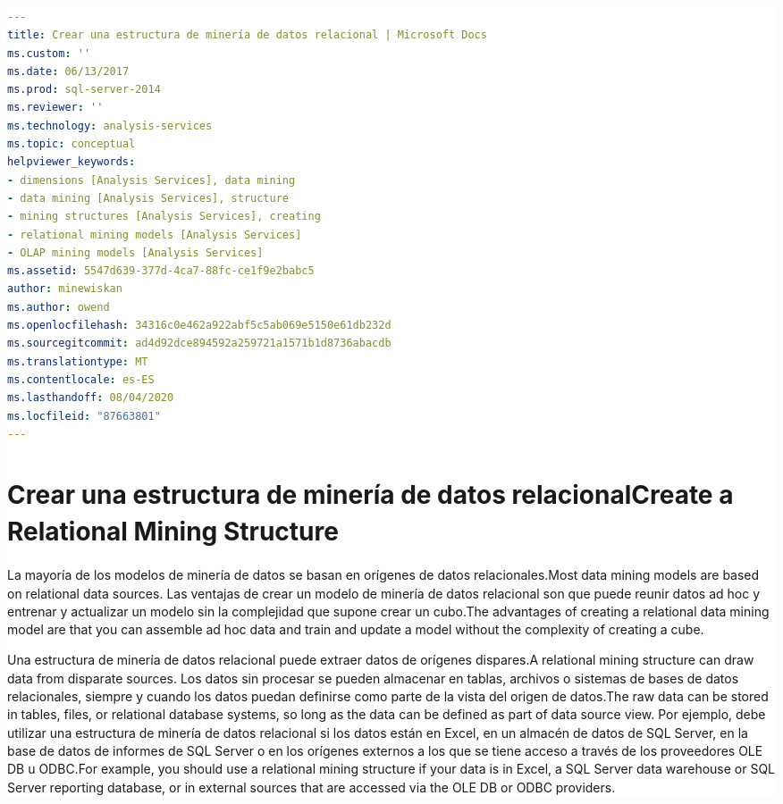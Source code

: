 ```yaml
---
title: Crear una estructura de minería de datos relacional | Microsoft Docs
ms.custom: ''
ms.date: 06/13/2017
ms.prod: sql-server-2014
ms.reviewer: ''
ms.technology: analysis-services
ms.topic: conceptual
helpviewer_keywords:
- dimensions [Analysis Services], data mining
- data mining [Analysis Services], structure
- mining structures [Analysis Services], creating
- relational mining models [Analysis Services]
- OLAP mining models [Analysis Services]
ms.assetid: 5547d639-377d-4ca7-88fc-ce1f9e2babc5
author: minewiskan
ms.author: owend
ms.openlocfilehash: 34316c0e462a922abf5c5ab069e5150e61db232d
ms.sourcegitcommit: ad4d92dce894592a259721a1571b1d8736abacdb
ms.translationtype: MT
ms.contentlocale: es-ES
ms.lasthandoff: 08/04/2020
ms.locfileid: "87663801"
---
```

# <a name="create-a-relational-mining-structure"></a><span data-ttu-id="45972-102">Crear una estructura de minería de datos relacional</span><span class="sxs-lookup"><span data-stu-id="45972-102">Create a Relational Mining Structure</span></span>
  <span data-ttu-id="45972-103">La mayoría de los modelos de minería de datos se basan en orígenes de datos relacionales.</span><span class="sxs-lookup"><span data-stu-id="45972-103">Most data mining models are based on relational data sources.</span></span> <span data-ttu-id="45972-104">Las ventajas de crear un modelo de minería de datos relacional son que puede reunir datos ad hoc y entrenar y actualizar un modelo sin la complejidad que supone crear un cubo.</span><span class="sxs-lookup"><span data-stu-id="45972-104">The advantages of creating a relational data mining model are that you can assemble ad hoc data and train and update a model without the complexity of creating a cube.</span></span>  
  
 <span data-ttu-id="45972-105">Una estructura de minería de datos relacional puede extraer datos de orígenes dispares.</span><span class="sxs-lookup"><span data-stu-id="45972-105">A relational mining structure can draw data from disparate sources.</span></span> <span data-ttu-id="45972-106">Los datos sin procesar se pueden almacenar en tablas, archivos o sistemas de bases de datos relacionales, siempre y cuando los datos puedan definirse como parte de la vista del origen de datos.</span><span class="sxs-lookup"><span data-stu-id="45972-106">The raw data can be stored in tables, files, or relational database systems, so long as the data can be defined as part of data source view.</span></span> <span data-ttu-id="45972-107">Por ejemplo, debe utilizar una estructura de minería de datos relacional si los datos están en Excel, en un almacén de datos de SQL Server, en la base de datos de informes de SQL Server o en los orígenes externos a los que se tiene acceso a través de los proveedores OLE DB u ODBC.</span><span class="sxs-lookup"><span data-stu-id="45972-107">For example, you should use a relational mining structure if your data is in Excel, a SQL Server data warehouse or SQL Server reporting database, or in external sources that are accessed via the OLE DB or ODBC providers.</span></span>  
  